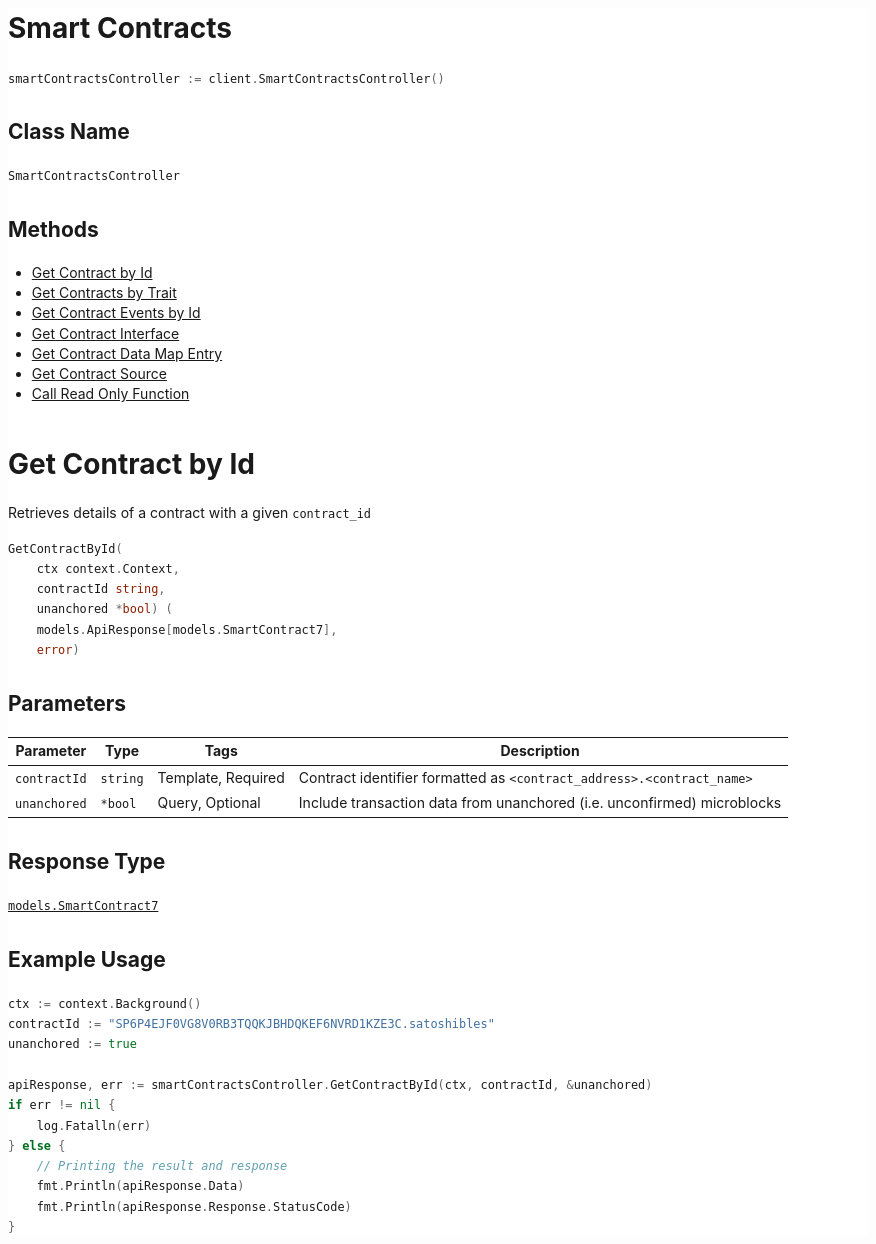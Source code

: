 # Smart Contracts

```go
smartContractsController := client.SmartContractsController()
```

## Class Name

`SmartContractsController`

## Methods

- [Get Contract by Id](../../doc/controllers/smart-contracts.md#get-contract-by-id)
- [Get Contracts by Trait](../../doc/controllers/smart-contracts.md#get-contracts-by-trait)
- [Get Contract Events by Id](../../doc/controllers/smart-contracts.md#get-contract-events-by-id)
- [Get Contract Interface](../../doc/controllers/smart-contracts.md#get-contract-interface)
- [Get Contract Data Map Entry](../../doc/controllers/smart-contracts.md#get-contract-data-map-entry)
- [Get Contract Source](../../doc/controllers/smart-contracts.md#get-contract-source)
- [Call Read Only Function](../../doc/controllers/smart-contracts.md#call-read-only-function)

# Get Contract by Id

Retrieves details of a contract with a given `contract_id`

```go
GetContractById(
    ctx context.Context,
    contractId string,
    unanchored *bool) (
    models.ApiResponse[models.SmartContract7],
    error)
```

## Parameters

| Parameter    | Type     | Tags               | Description                                                             |
| ------------ | -------- | ------------------ | ----------------------------------------------------------------------- |
| `contractId` | `string` | Template, Required | Contract identifier formatted as `<contract_address>.<contract_name>`   |
| `unanchored` | `*bool`  | Query, Optional    | Include transaction data from unanchored (i.e. unconfirmed) microblocks |

## Response Type

[`models.SmartContract7`](../../doc/models/smart-contract-7.md)

## Example Usage

```go
ctx := context.Background()
contractId := "SP6P4EJF0VG8V0RB3TQQKJBHDQKEF6NVRD1KZE3C.satoshibles"
unanchored := true

apiResponse, err := smartContractsController.GetContractById(ctx, contractId, &unanchored)
if err != nil {
    log.Fatalln(err)
} else {
    // Printing the result and response
    fmt.Println(apiResponse.Data)
    fmt.Println(apiResponse.Response.StatusCode)
}
```